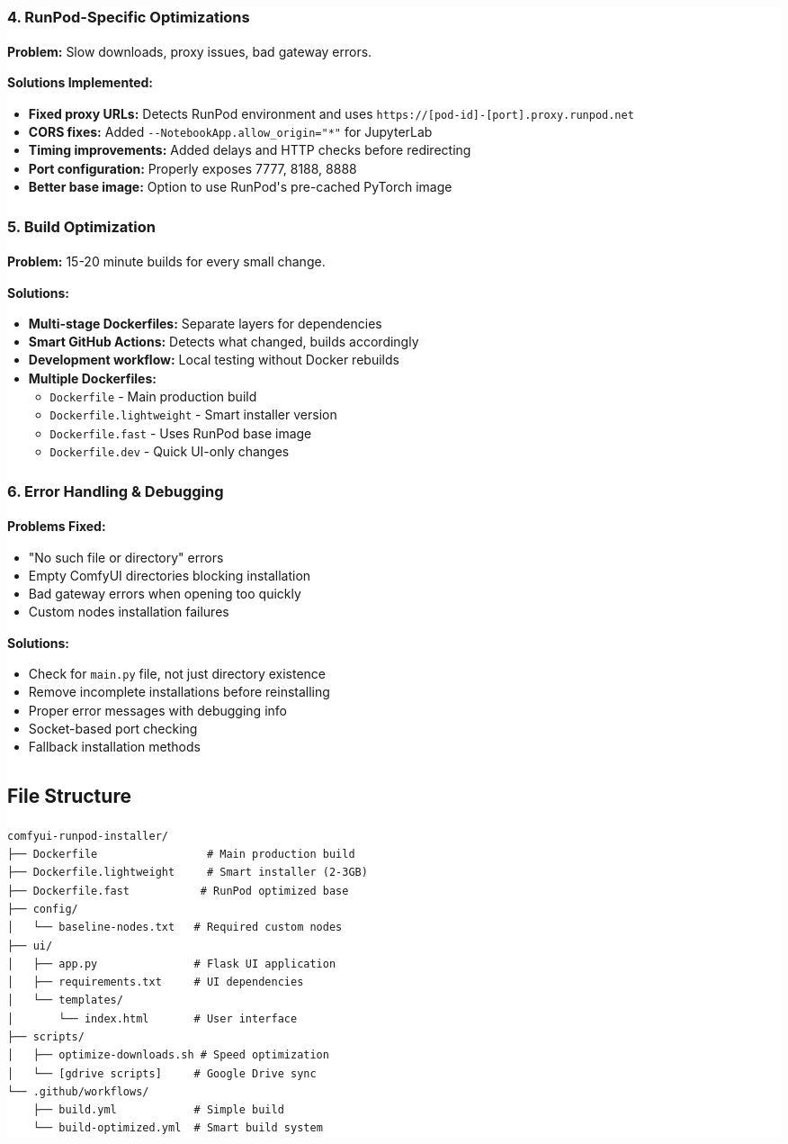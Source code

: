 ### 4. RunPod-Specific Optimizations
**Problem:** Slow downloads, proxy issues, bad gateway errors.

**Solutions Implemented:**
- **Fixed proxy URLs:** Detects RunPod environment and uses `https://[pod-id]-[port].proxy.runpod.net`
- **CORS fixes:** Added `--NotebookApp.allow_origin="*"` for JupyterLab
- **Timing improvements:** Added delays and HTTP checks before redirecting
- **Port configuration:** Properly exposes 7777, 8188, 8888
- **Better base image:** Option to use RunPod's pre-cached PyTorch image

### 5. Build Optimization
**Problem:** 15-20 minute builds for every small change.

**Solutions:**
- **Multi-stage Dockerfiles:** Separate layers for dependencies
- **Smart GitHub Actions:** Detects what changed, builds accordingly
- **Development workflow:** Local testing without Docker rebuilds
- **Multiple Dockerfiles:**
  - `Dockerfile` - Main production build
  - `Dockerfile.lightweight` - Smart installer version
  - `Dockerfile.fast` - Uses RunPod base image
  - `Dockerfile.dev` - Quick UI-only changes

### 6. Error Handling & Debugging
**Problems Fixed:**
- "No such file or directory" errors
- Empty ComfyUI directories blocking installation
- Bad gateway errors when opening too quickly
- Custom nodes installation failures

**Solutions:**
- Check for `main.py` file, not just directory existence
- Remove incomplete installations before reinstalling
- Proper error messages with debugging info
- Socket-based port checking
- Fallback installation methods

## File Structure

```
comfyui-runpod-installer/
├── Dockerfile                 # Main production build
├── Dockerfile.lightweight     # Smart installer (2-3GB)
├── Dockerfile.fast           # RunPod optimized base
├── config/
│   └── baseline-nodes.txt   # Required custom nodes
├── ui/
│   ├── app.py               # Flask UI application
│   ├── requirements.txt     # UI dependencies
│   └── templates/
│       └── index.html       # User interface
├── scripts/
│   ├── optimize-downloads.sh # Speed optimization
│   └── [gdrive scripts]     # Google Drive sync
└── .github/workflows/
    ├── build.yml            # Simple build
    └── build-optimized.yml  # Smart build system
```
